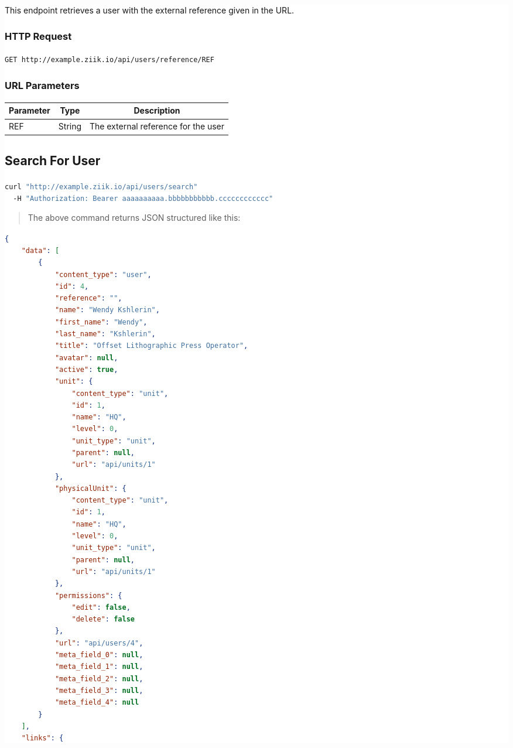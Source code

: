 This endpoint retrieves a user with the external reference given in the URL.

### HTTP Request

`GET http://example.ziik.io/api/users/reference/REF`

### URL Parameters

| Parameter | Type   | Description                         |
| --------- | ------ | ----------------------------------- |
| REF       | String | The external reference for the user |

## Search For User

```bash
curl "http://example.ziik.io/api/users/search"
  -H "Authorization: Bearer aaaaaaaaaa.bbbbbbbbbbb.cccccccccccc"
```

> The above command returns JSON structured like this:

```json
{
	"data": [
		{
			"content_type": "user",
			"id": 4,
			"reference": "",
			"name": "Wendy Kshlerin",
			"first_name": "Wendy",
			"last_name": "Kshlerin",
			"title": "Offset Lithographic Press Operator",
			"avatar": null,
			"active": true,
			"unit": {
				"content_type": "unit",
				"id": 1,
				"name": "HQ",
				"level": 0,
				"unit_type": "unit",
				"parent": null,
				"url": "api/units/1"
			},
			"physicalUnit": {
				"content_type": "unit",
				"id": 1,
				"name": "HQ",
				"level": 0,
				"unit_type": "unit",
				"parent": null,
				"url": "api/units/1"
			},
			"permissions": {
				"edit": false,
				"delete": false
			},
			"url": "api/users/4",
			"meta_field_0": null,
			"meta_field_1": null,
			"meta_field_2": null,
			"meta_field_3": null,
			"meta_field_4": null
		}
	],
	"links": {
```